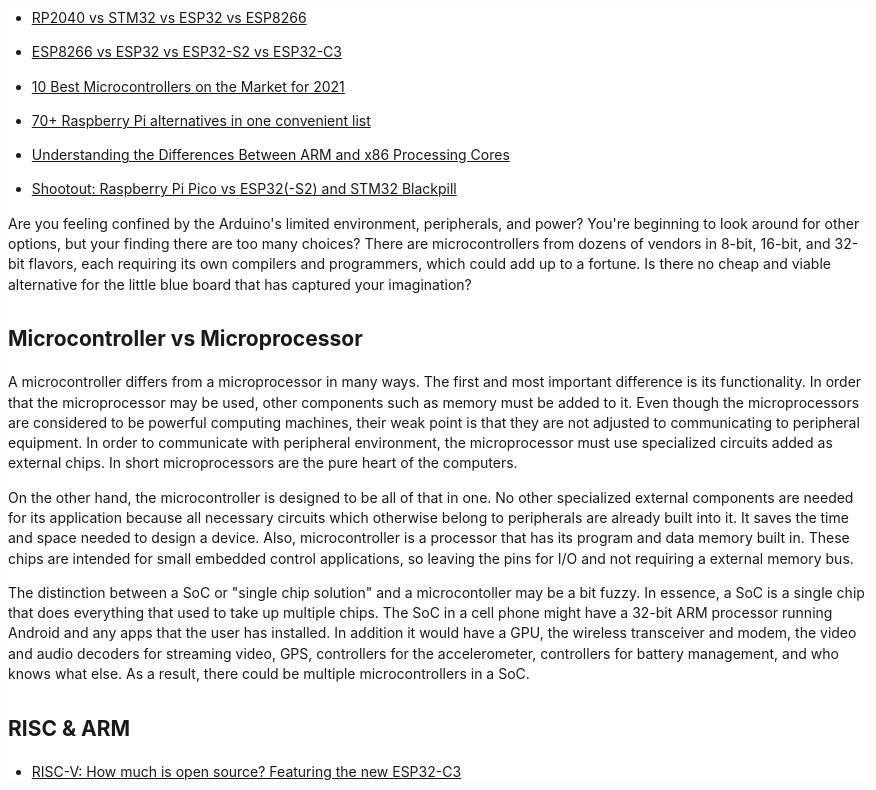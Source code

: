 
* [RP2040 vs STM32 vs ESP32 vs ESP8266](https://socialcompare.com/en/comparison/rp2040-vs-stm32-vs-esp32-vs-esp8266)
* [ESP8266 vs ESP32 vs ESP32-S2 vs ESP32-C3](https://socialcompare.com/en/comparison/esp8266-vs-esp32-vs-esp32-s2)
* [10 Best Microcontrollers on the Market for 2021](https://www.eetasia.com/10-best-microcontrollers-on-the-market-for-2021/)


* [70+ Raspberry Pi alternatives in one convenient list](http://liliputing.com/2016/06/70-raspberry-pi-alternatives-one-convenient-list.html)
* [Understanding the Differences Between ARM and x86 Processing Cores](https://www.allaboutcircuits.com/news/understanding-the-differences-between-arm-and-x86-cores/)
* [Shootout: Raspberry Pi Pico vs ESP32(-S2) and STM32 Blackpill](https://www.youtube.com/watch?v=cVHCllbN3bQ&feature=youtu.be)

Are you feeling confined by the Arduino's limited environment, peripherals, and power?
You're beginning to look around for other options, but your finding there are too many choices?
There are microcontrollers from dozens of vendors in 8-bit, 16-bit, and 32-bit flavors,
each requiring its own compilers and programmers, which could add up to a fortune.
Is there no cheap and viable alternative for the little blue board
that has captured your imagination?

## Microcontroller vs Microprocessor
A microcontroller differs from a microprocessor in many ways.
The first and most important difference is its functionality.
In order that the microprocessor may be used,
other components such as memory must be added to it.
Even though the microprocessors are considered to be powerful computing machines,
their weak point is that they are not adjusted to communicating to peripheral equipment.
In order to communicate with peripheral environment,
the microprocessor must use specialized circuits added as external chips.
In short microprocessors are the pure heart of the computers.

On the other hand, the microcontroller is designed to be all of that in one.
No other specialized external components are needed for its application
because all necessary circuits which otherwise belong to peripherals are already built into it.
It saves the time and space needed to design a device.
Also, microcontroller is a processor that has its program and data memory built in.
These chips are intended for small embedded control applications,
so leaving the pins for I/O and not requiring a external memory bus.

The distinction between a SoC or "single chip solution"
and a microcontoller may be a bit fuzzy.
In essence, a SoC is a single chip that does everything that used to take up multiple chips.
The SoC in a cell phone might have a 32-bit ARM processor running Android
and any apps that the user has installed.
In addition it would have a GPU, the wireless transceiver and modem,
the video and audio decoders for streaming video, GPS, controllers for the accelerometer,
controllers for battery management, and who knows what else.
As a result, there could be multiple microcontrollers in a SoC.

## RISC & ARM
* [RISC-V: How much is open source? Featuring the new ESP32-C3](https://www.youtube.com/watch?v=VdPsJW6AHqc)
